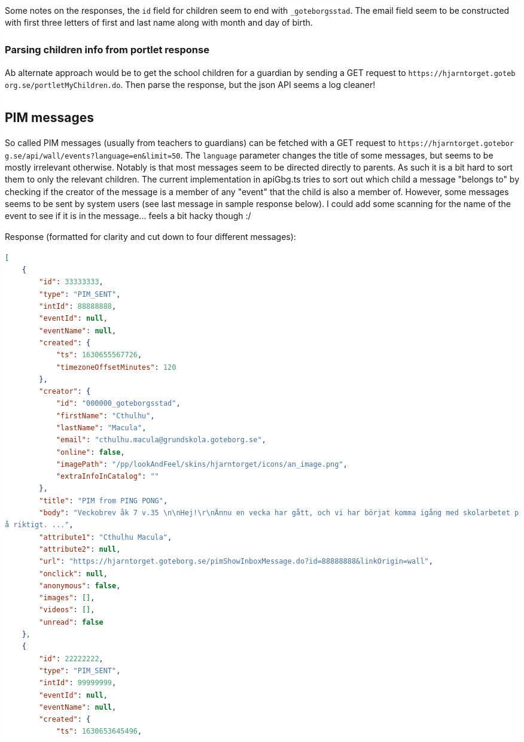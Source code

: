 Some notes on the responses, the `id` field for children seem to end with `_goteborgsstad`. The email field seem to be constructed with first three letters of first and last name along with month and day of birth.

### Parsing children info from portlet response
Ab alternate approach would be to get the school children for a guardian by sending a GET request to `https://hjarntorget.goteborg.se/portletMyChildren.do`. Then parse the response, but the json API seems a log cleaner!

## PIM messages
So called PIM messages (usually from teachers to guardians) can be fetched with a GET request to `https://hjarntorget.goteborg.se/api/wall/events?language=en&limit=50`. The `language` parameter changes the title of some messages, but seems to be mostly irrelevant otherwise. Notably is that most messages seem to be directed directly to parents. As such it is a bit hard to sort them to only the relevant children. The current implementation in apiGbg.ts tries to sort out which child a message "belongs to" by checking if the creator of the message is a member of any "event" that the child is also a member of. However, some messages seems to be sent by system users (see last message in sample response below). I could add some scanning for the name of the event to see if it is in the message... feels a bit hacky though :/

Response (formatted for clarity and cut down to four different messages):
```json
[
    {
        "id": 33333333,
        "type": "PIM_SENT",
        "intId": 88888888,
        "eventId": null,
        "eventName": null,
        "created": {
            "ts": 1630655567726,
            "timezoneOffsetMinutes": 120
        },
        "creator": {
            "id": "000000_goteborgsstad",
            "firstName": "Cthulhu",
            "lastName": "Macula",
            "email": "cthulhu.macula@grundskola.goteborg.se",
            "online": false,
            "imagePath": "/pp/lookAndFeel/skins/hjarntorget/icons/an_image.png",
            "extraInfoInCatalog": ""
        },
        "title": "PIM from PING PONG",
        "body": "Veckobrev åk 7 v.35 \n\nHej!\r\nÄnnu en vecka har gått, och vi har börjat komma igång med skolarbetet på riktigt. ...",
        "attribute1": "Cthulhu Macula",
        "attribute2": null,
        "url": "https://hjarntorget.goteborg.se/pimShowInboxMessage.do?id=88888888&linkOrigin=wall",
        "onclick": null,
        "anonymous": false,
        "images": [],
        "videos": [],
        "unread": false
    },
    {
        "id": 22222222,
        "type": "PIM_SENT",
        "intId": 99999999,
        "eventId": null,
        "eventName": null,
        "created": {
            "ts": 1630653645496,
```